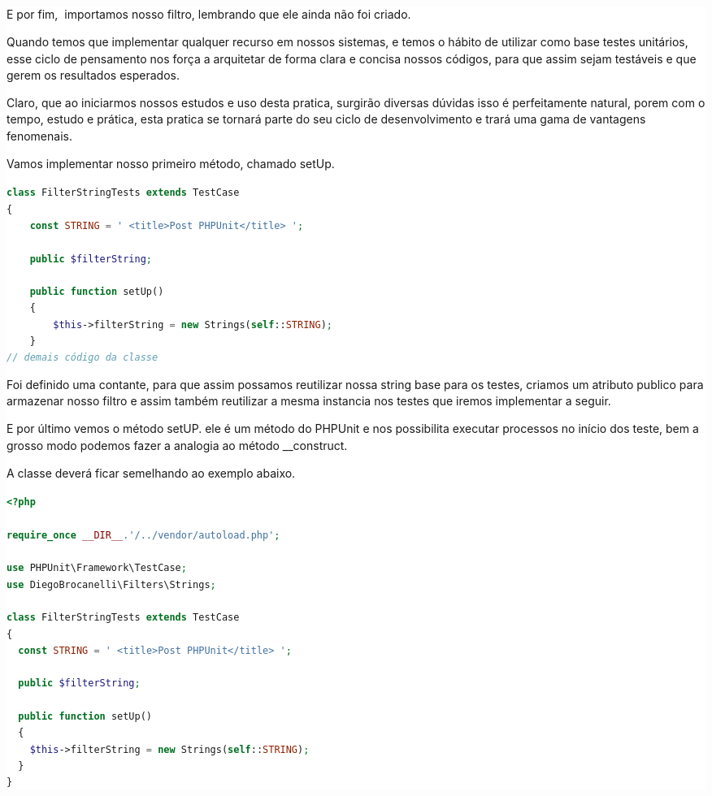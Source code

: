 E por fim,  importamos nosso filtro, lembrando que ele ainda não foi criado.

Quando temos que implementar qualquer recurso em nossos sistemas, e temos o hábito de utilizar como base testes unitários, esse ciclo de pensamento nos força a arquitetar de forma clara e concisa nossos códigos, para que assim sejam testáveis e que gerem os resultados esperados.

Claro, que ao iniciarmos nossos estudos e uso desta pratica, surgirão diversas dúvidas isso é perfeitamente natural, porem com o tempo, estudo e prática, esta pratica se tornará parte do seu ciclo de desenvolvimento e trará uma gama de vantagens fenomenais.

Vamos implementar nosso primeiro método, chamado setUp.

```php
class FilterStringTests extends TestCase
{
    const STRING = ' <title>Post PHPUnit</title> ';

    public $filterString;

    public function setUp()
    {
        $this->filterString = new Strings(self::STRING);
    }
// demais código da classe
```

Foi definido uma contante, para que assim possamos reutilizar nossa string base para os testes, criamos um atributo publico para armazenar nosso filtro e assim também reutilizar a mesma instancia nos testes que iremos implementar a seguir.

E por último vemos o método setUP. ele é um método do PHPUnit e nos possibilita executar processos no início dos teste, bem a grosso modo podemos fazer a analogia ao método __construct.

A classe deverá ficar semelhando ao exemplo abaixo.

```php
<?php

require_once __DIR__.'/../vendor/autoload.php';

use PHPUnit\Framework\TestCase;
use DiegoBrocanelli\Filters\Strings;

class FilterStringTests extends TestCase
{
  const STRING = ' <title>Post PHPUnit</title> ';

  public $filterString;

  public function setUp()
  {
    $this->filterString = new Strings(self::STRING);
  }
}
```
